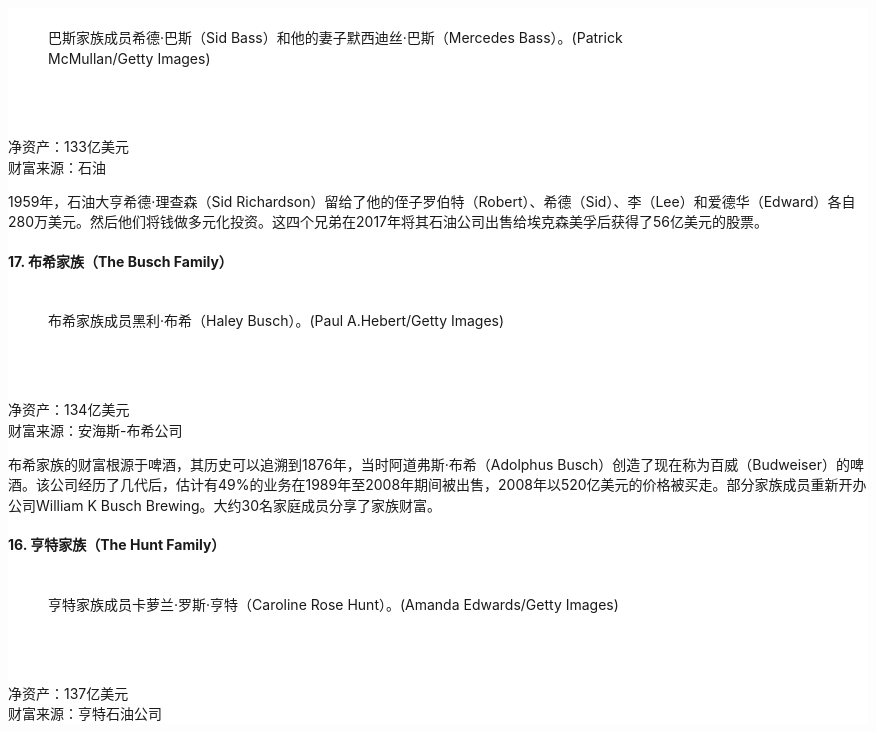 </h4>
<figure class="wp-caption aligncenter" id="attachment_11429052" style="width: 600px">
 <ok href="http://i.epochtimes.com/assets/uploads/2019/08/Sid-Bass-with-his-wife-Mercedes-Bass.-Patrick-McMullanGetty-Images.jpg">
  <img alt="" class="wp-image-11429052 size-large" src="http://i.epochtimes.com/assets/uploads/2019/08/Sid-Bass-with-his-wife-Mercedes-Bass.-Patrick-McMullanGetty-Images-600x450.jpg"/>
 </ok>
 <br/><figcaption class="wp-caption-text">
  巴斯家族成员希德‧巴斯（Sid Bass）和他的妻子默西迪丝‧巴斯（Mercedes Bass）。(Patrick McMullan/Getty Images)
 </figcaption><br/>
</figure><br/>
<p>
 净资产：133亿美元
 <br/>
 财富来源：石油
</p>
<p>
 1959年，石油大亨希德·理查森（Sid Richardson）留给了他的侄子罗伯特（Robert）、希德（Sid）、李（Lee）和爱德华（Edward）各自280万美元。然后他们将钱做多元化投资。这四个兄弟在2017年将其石油公司出售给埃克森美孚后获得了56亿美元的股票。
</p>
<h4>
 <strong>
  17. 布希家族（The Busch Family）
 </strong>
</h4>
<figure class="wp-caption aligncenter" id="attachment_11429053" style="width: 600px">
 <ok href="http://i.epochtimes.com/assets/uploads/2019/08/Haley-Busch.-Paul-A.-HebertGetty-Images.jpg">
  <img alt="" class="wp-image-11429053 size-large" src="http://i.epochtimes.com/assets/uploads/2019/08/Haley-Busch.-Paul-A.-HebertGetty-Images-600x450.jpg"/>
 </ok>
 <br/><figcaption class="wp-caption-text">
  布希家族成员黑利‧布希（Haley Busch）。(Paul A.Hebert/Getty Images)
 </figcaption><br/>
</figure><br/>
<p>
 净资产：134亿美元
 <br/>
 财富来源：安海斯-布希公司
</p>
<p>
 布希家族的财富根源于啤酒，其历史可以追溯到1876年，当时阿道弗斯‧布希（Adolphus Busch）创造了现在称为百威（Budweiser）的啤酒。该公司经历了几代后，估计有49%的业务在1989年至2008年期间被出售，2008年以520亿美元的价格被买走。部分家族成员重新开办公司William K Busch Brewing。大约30名家庭成员分享了家族财富。
</p>
<h4>
 <strong>
  16. 亨特家族（The Hunt Family）
 </strong>
</h4>
<figure class="wp-caption aligncenter" id="attachment_11429054" style="width: 600px">
 <ok href="http://i.epochtimes.com/assets/uploads/2019/08/Caroline-Rose-Hunt.-Amanda-EdwardsGetty-Images.jpg">
  <img alt="" class="wp-image-11429054 size-large" src="http://i.epochtimes.com/assets/uploads/2019/08/Caroline-Rose-Hunt.-Amanda-EdwardsGetty-Images-600x450.jpg"/>
 </ok>
 <br/><figcaption class="wp-caption-text">
  亨特家族成员卡萝兰‧罗斯‧亨特（Caroline Rose Hunt）。(Amanda Edwards/Getty Images)
 </figcaption><br/>
</figure><br/>
<p>
 净资产：137亿美元
 <br/>
 财富来源：亨特石油公司
</p>
<p>